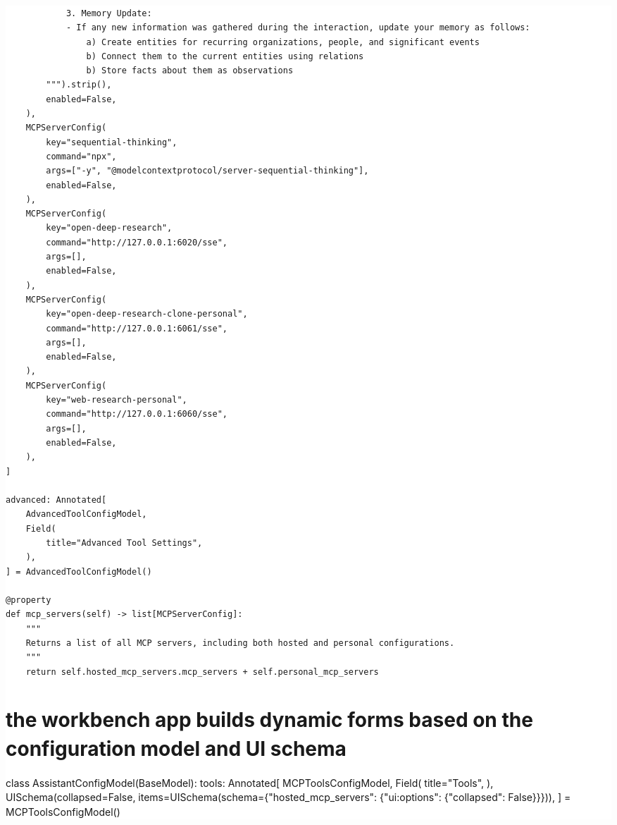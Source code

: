                 3. Memory Update:
                - If any new information was gathered during the interaction, update your memory as follows:
                    a) Create entities for recurring organizations, people, and significant events
                    b) Connect them to the current entities using relations
                    b) Store facts about them as observations
            """).strip(),
            enabled=False,
        ),
        MCPServerConfig(
            key="sequential-thinking",
            command="npx",
            args=["-y", "@modelcontextprotocol/server-sequential-thinking"],
            enabled=False,
        ),
        MCPServerConfig(
            key="open-deep-research",
            command="http://127.0.0.1:6020/sse",
            args=[],
            enabled=False,
        ),
        MCPServerConfig(
            key="open-deep-research-clone-personal",
            command="http://127.0.0.1:6061/sse",
            args=[],
            enabled=False,
        ),
        MCPServerConfig(
            key="web-research-personal",
            command="http://127.0.0.1:6060/sse",
            args=[],
            enabled=False,
        ),
    ]

    advanced: Annotated[
        AdvancedToolConfigModel,
        Field(
            title="Advanced Tool Settings",
        ),
    ] = AdvancedToolConfigModel()

    @property
    def mcp_servers(self) -> list[MCPServerConfig]:
        """
        Returns a list of all MCP servers, including both hosted and personal configurations.
        """
        return self.hosted_mcp_servers.mcp_servers + self.personal_mcp_servers


# the workbench app builds dynamic forms based on the configuration model and UI schema
class AssistantConfigModel(BaseModel):
    tools: Annotated[
        MCPToolsConfigModel,
        Field(
            title="Tools",
        ),
        UISchema(collapsed=False, items=UISchema(schema={"hosted_mcp_servers": {"ui:options": {"collapsed": False}}})),
    ] = MCPToolsConfigModel()
